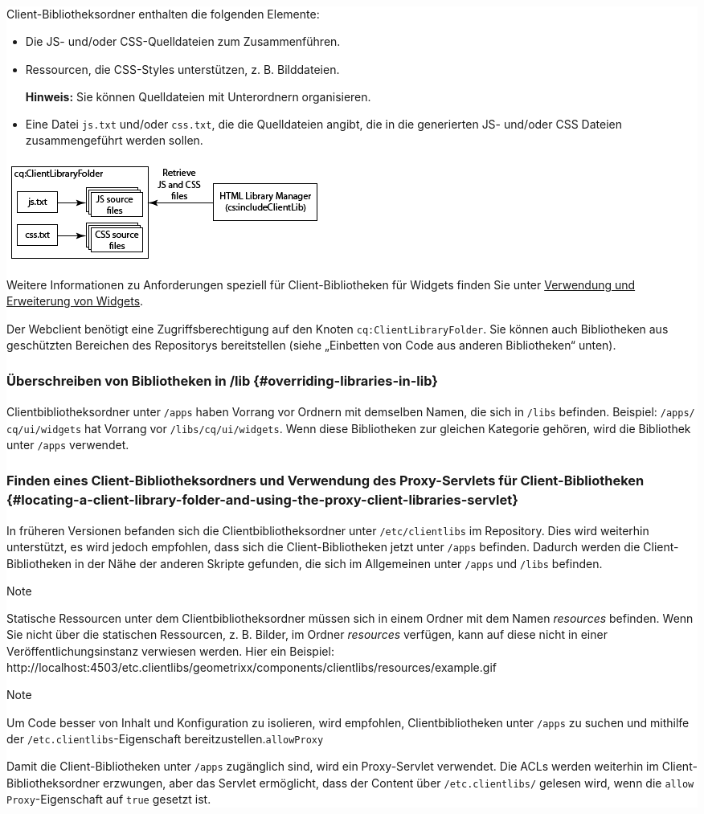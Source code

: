 Client-Bibliotheksordner enthalten die folgenden Elemente:

* Die JS- und/oder CSS-Quelldateien zum Zusammenführen.
* Ressourcen, die CSS-Styles unterstützen, z. B. Bilddateien.

   **Hinweis:** Sie können Quelldateien mit Unterordnern organisieren.
* Eine Datei `js.txt` und/oder `css.txt`, die die Quelldateien angibt, die in die generierten JS- und/oder CSS Dateien zusammengeführt werden sollen.

![clientlibarch](assets/clientlibarch.png)

Weitere Informationen zu Anforderungen speziell für Client-Bibliotheken für Widgets finden Sie unter [Verwendung und Erweiterung von Widgets](/help/sites-developing/widgets.md).

Der Webclient benötigt eine Zugriffsberechtigung auf den Knoten `cq:ClientLibraryFolder`. Sie können auch Bibliotheken aus geschützten Bereichen des Repositorys bereitstellen (siehe „Einbetten von Code aus anderen Bibliotheken“ unten).

### Überschreiben von Bibliotheken in /lib  {#overriding-libraries-in-lib}

Clientbibliotheksordner unter `/apps` haben Vorrang vor Ordnern mit demselben Namen, die sich in `/libs` befinden. Beispiel: `/apps/cq/ui/widgets` hat Vorrang vor `/libs/cq/ui/widgets`. Wenn diese Bibliotheken zur gleichen Kategorie gehören, wird die Bibliothek unter `/apps` verwendet.

### Finden eines Client-Bibliotheksordners und Verwendung des Proxy-Servlets für Client-Bibliotheken {#locating-a-client-library-folder-and-using-the-proxy-client-libraries-servlet}

In früheren Versionen befanden sich die Clientbibliotheksordner unter `/etc/clientlibs` im Repository. Dies wird weiterhin unterstützt, es wird jedoch empfohlen, dass sich die Client-Bibliotheken jetzt unter `/apps` befinden. Dadurch werden die Client-Bibliotheken in der Nähe der anderen Skripte gefunden, die sich im Allgemeinen unter `/apps` und `/libs` befinden.

>[!NOTE]
>
>Statische Ressourcen unter dem Clientbibliotheksordner müssen sich in einem Ordner mit dem Namen *resources* befinden. Wenn Sie nicht über die statischen Ressourcen, z. B. Bilder, im Ordner *resources* verfügen, kann auf diese nicht in einer Veröffentlichungsinstanz verwiesen werden. Hier ein Beispiel: http://localhost:4503/etc.clientlibs/geometrixx/components/clientlibs/resources/example.gif

>[!NOTE]
>
>Um Code besser von Inhalt und Konfiguration zu isolieren, wird empfohlen, Clientbibliotheken unter `/apps` zu suchen und mithilfe der `/etc.clientlibs`-Eigenschaft bereitzustellen.`allowProxy`

Damit die Client-Bibliotheken unter `/apps` zugänglich sind, wird ein Proxy-Servlet verwendet. Die ACLs werden weiterhin im Client-Bibliotheksordner erzwungen, aber das Servlet ermöglicht, dass der Content über `/etc.clientlibs/` gelesen wird, wenn die `allowProxy`-Eigenschaft auf `true` gesetzt ist.
